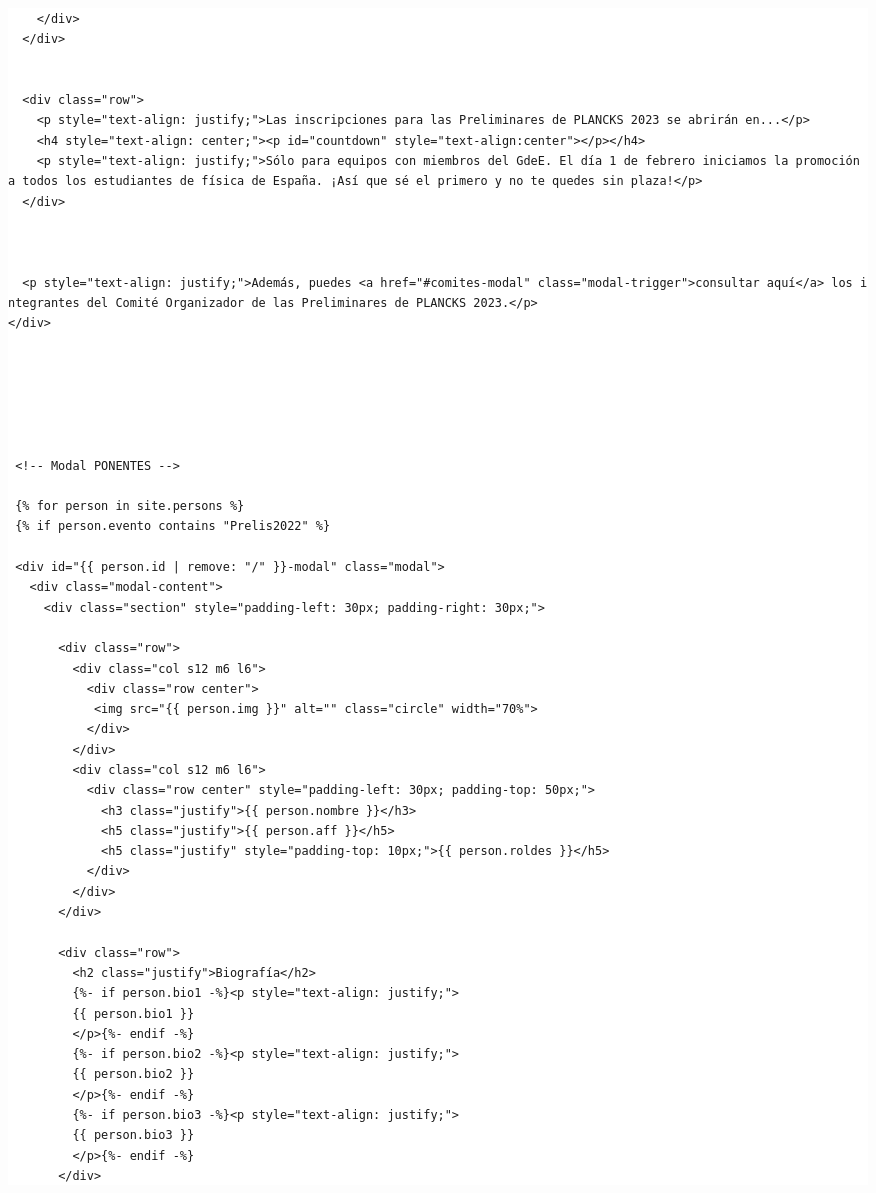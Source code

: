        </div>
      </div>


      <div class="row">  
        <p style="text-align: justify;">Las inscripciones para las Preliminares de PLANCKS 2023 se abrirán en...</p>
        <h4 style="text-align: center;"><p id="countdown" style="text-align:center"></p></h4>
        <p style="text-align: justify;">Sólo para equipos con miembros del GdeE. El día 1 de febrero iniciamos la promoción a todos los estudiantes de física de España. ¡Así que sé el primero y no te quedes sin plaza!</p>
      </div>



      <p style="text-align: justify;">Además, puedes <a href="#comites-modal" class="modal-trigger">consultar aquí</a> los integrantes del Comité Organizador de las Preliminares de PLANCKS 2023.</p>
    </div>






     <!-- Modal PONENTES -->

     {% for person in site.persons %}
     {% if person.evento contains "Prelis2022" %}

     <div id="{{ person.id | remove: "/" }}-modal" class="modal">
       <div class="modal-content">
         <div class="section" style="padding-left: 30px; padding-right: 30px;">

           <div class="row">
             <div class="col s12 m6 l6">
               <div class="row center">
                <img src="{{ person.img }}" alt="" class="circle" width="70%">
               </div>
             </div>
             <div class="col s12 m6 l6">        
               <div class="row center" style="padding-left: 30px; padding-top: 50px;">
                 <h3 class="justify">{{ person.nombre }}</h3>
                 <h5 class="justify">{{ person.aff }}</h5>
                 <h5 class="justify" style="padding-top: 10px;">{{ person.roldes }}</h5>
               </div>
             </div>
           </div>

           <div class="row">
             <h2 class="justify">Biografía</h2>
             {%- if person.bio1 -%}<p style="text-align: justify;">
             {{ person.bio1 }}
             </p>{%- endif -%}
             {%- if person.bio2 -%}<p style="text-align: justify;">
             {{ person.bio2 }}
             </p>{%- endif -%}
             {%- if person.bio3 -%}<p style="text-align: justify;">
             {{ person.bio3 }}
             </p>{%- endif -%}
           </div>
